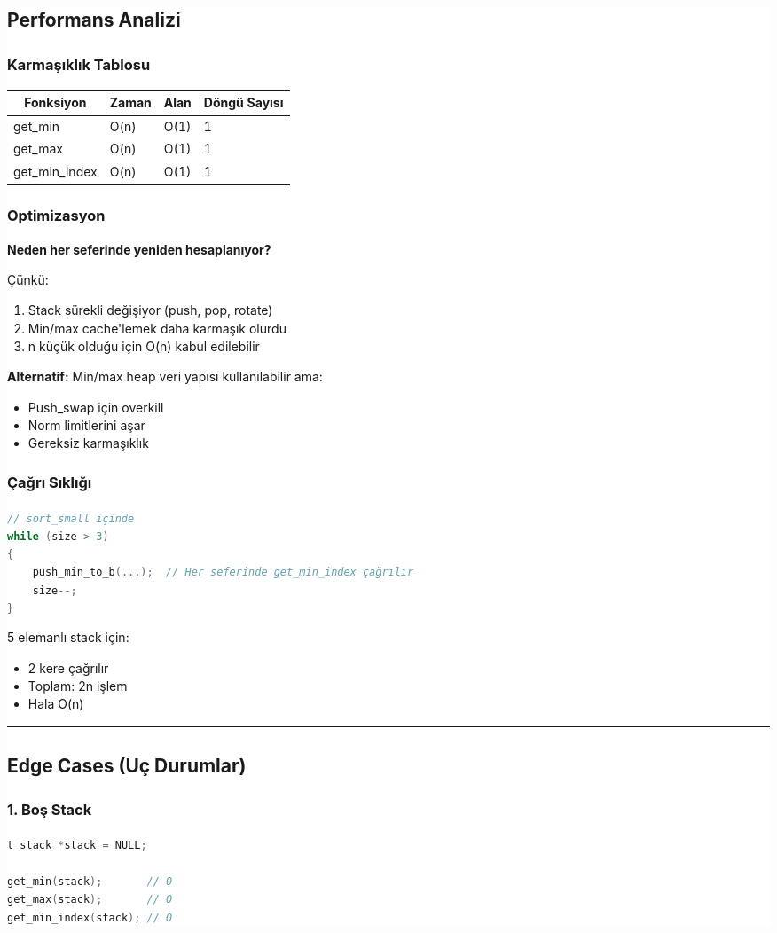 ## Performans Analizi

### Karmaşıklık Tablosu

| Fonksiyon | Zaman | Alan | Döngü Sayısı |
|-----------|-------|------|--------------|
| get_min | O(n) | O(1) | 1 |
| get_max | O(n) | O(1) | 1 |
| get_min_index | O(n) | O(1) | 1 |

### Optimizasyon

**Neden her seferinde yeniden hesaplanıyor?**

Çünkü:
1. Stack sürekli değişiyor (push, pop, rotate)
2. Min/max cache'lemek daha karmaşık olurdu
3. n küçük olduğu için O(n) kabul edilebilir

**Alternatif:** Min/max heap veri yapısı kullanılabilir ama:
- Push_swap için overkill
- Norm limitlerini aşar
- Gereksiz karmaşıklık

### Çağrı Sıklığı

```c
// sort_small içinde
while (size > 3)
{
    push_min_to_b(...);  // Her seferinde get_min_index çağrılır
    size--;
}
```

5 elemanlı stack için:
- 2 kere çağrılır
- Toplam: 2n işlem
- Hala O(n)

---

## Edge Cases (Uç Durumlar)

### 1. Boş Stack

```c
t_stack *stack = NULL;

get_min(stack);       // 0
get_max(stack);       // 0
get_min_index(stack); // 0
```
